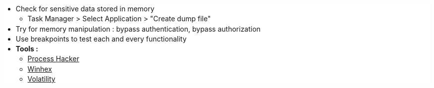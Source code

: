 * Check for sensitive data stored in memory
  * Task Manager > Select Application > "Create dump file"
* Try for memory manipulation : bypass authentication, bypass authorization
* Use breakpoints to test each and every functionality
* **Tools :**
  * [Process Hacker](https://processhacker.sourceforge.io/downloads.php)
  * [Winhex](https://www.x-ways.net/winhex/index-f.html)
  * [Volatility](https://www.volatilityfoundation.org/releases)
